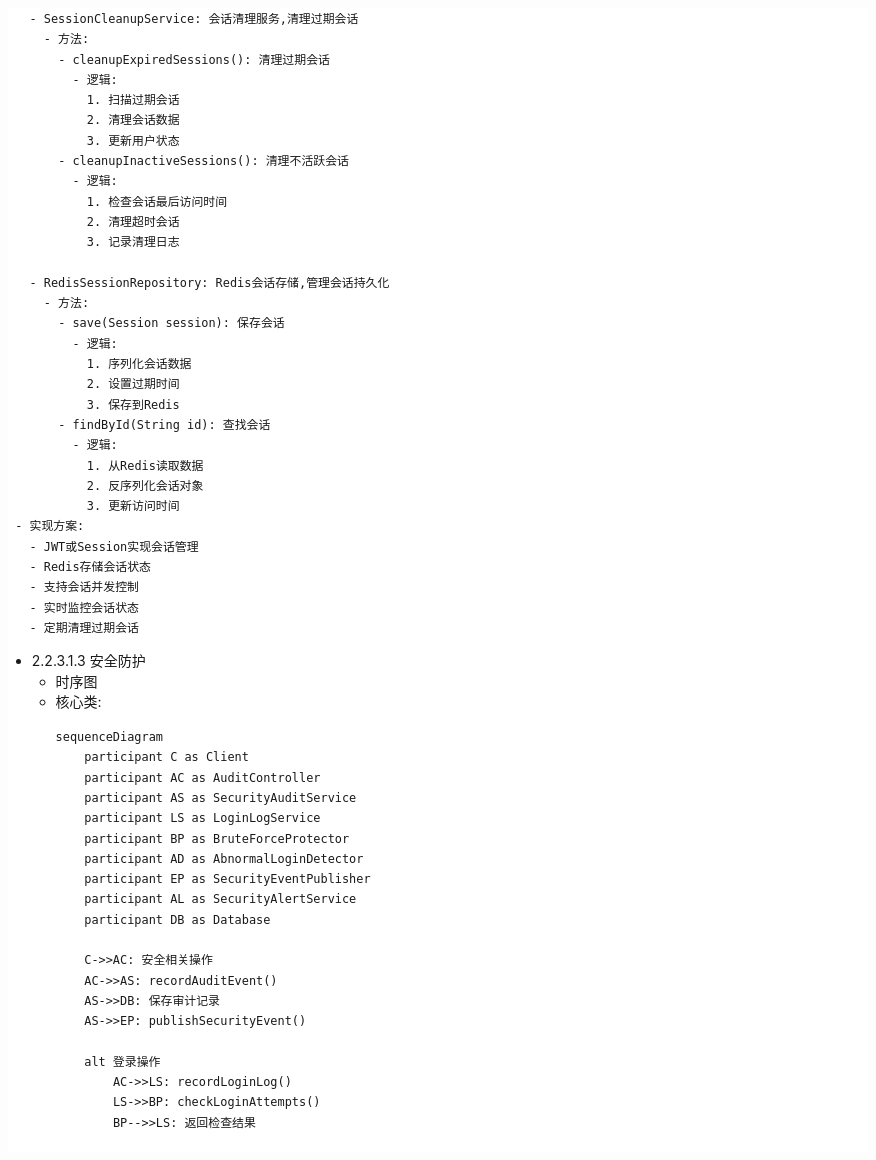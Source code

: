        - SessionCleanupService: 会话清理服务,清理过期会话
         - 方法:
           - cleanupExpiredSessions(): 清理过期会话
             - 逻辑:
               1. 扫描过期会话
               2. 清理会话数据
               3. 更新用户状态
           - cleanupInactiveSessions(): 清理不活跃会话
             - 逻辑:
               1. 检查会话最后访问时间
               2. 清理超时会话
               3. 记录清理日志

       - RedisSessionRepository: Redis会话存储,管理会话持久化
         - 方法:
           - save(Session session): 保存会话
             - 逻辑:
               1. 序列化会话数据
               2. 设置过期时间
               3. 保存到Redis
           - findById(String id): 查找会话
             - 逻辑:
               1. 从Redis读取数据
               2. 反序列化会话对象
               3. 更新访问时间
     - 实现方案:
       - JWT或Session实现会话管理
       - Redis存储会话状态
       - 支持会话并发控制
       - 实时监控会话状态
       - 定期清理过期会话
   - 2.2.3.1.3 安全防护
     - 时序图
     - 核心类:
       ```mermaid
       sequenceDiagram
           participant C as Client
           participant AC as AuditController
           participant AS as SecurityAuditService
           participant LS as LoginLogService
           participant BP as BruteForceProtector
           participant AD as AbnormalLoginDetector
           participant EP as SecurityEventPublisher
           participant AL as SecurityAlertService
           participant DB as Database
           
           C->>AC: 安全相关操作
           AC->>AS: recordAuditEvent()
           AS->>DB: 保存审计记录
           AS->>EP: publishSecurityEvent()
           
           alt 登录操作
               AC->>LS: recordLoginLog()
               LS->>BP: checkLoginAttempts()
               BP-->>LS: 返回检查结果
               